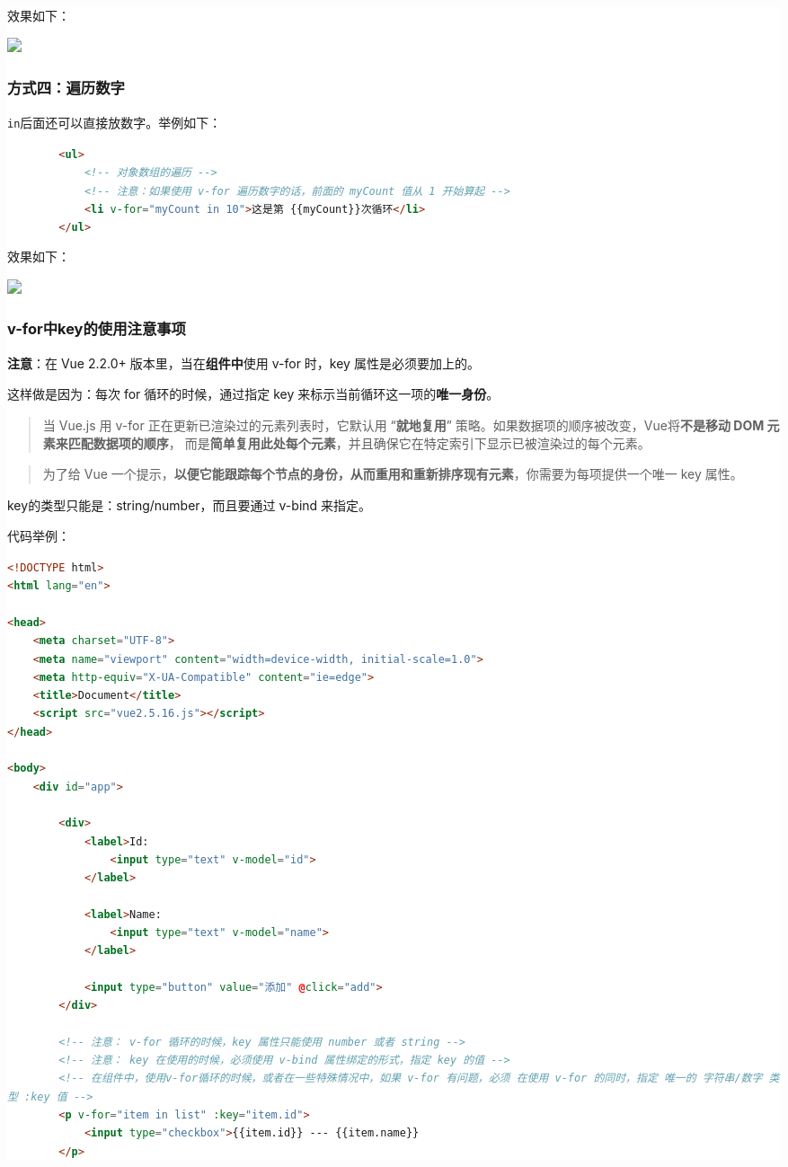 效果如下：

![](http://img.smyhvae.com/20180329_1850.png)

### 方式四：遍历数字

`in`后面还可以直接放数字。举例如下：

```html
        <ul>
            <!-- 对象数组的遍历 -->
            <!-- 注意：如果使用 v-for 遍历数字的话，前面的 myCount 值从 1 开始算起 -->
            <li v-for="myCount in 10">这是第 {{myCount}}次循环</li>
        </ul>
```

效果如下：

![](http://img.smyhvae.com/20180509_1505.png)

### v-for中key的使用注意事项

**注意**：在 Vue 2.2.0+ 版本里，当在**组件中**使用 v-for 时，key 属性是必须要加上的。

这样做是因为：每次 for 循环的时候，通过指定 key 来标示当前循环这一项的**唯一身份**。

> 当 Vue.js 用 v-for 正在更新已渲染过的元素列表时，它默认用 “**就地复用**” 策略。如果数据项的顺序被改变，Vue将**不是移动 DOM 元素来匹配数据项的顺序**， 而是**简单复用此处每个元素**，并且确保它在特定索引下显示已被渲染过的每个元素。

> 为了给 Vue 一个提示，**以便它能跟踪每个节点的身份，从而重用和重新排序现有元素**，你需要为每项提供一个唯一 key 属性。

key的类型只能是：string/number，而且要通过 v-bind 来指定。

代码举例：

```html
<!DOCTYPE html>
<html lang="en">

<head>
    <meta charset="UTF-8">
    <meta name="viewport" content="width=device-width, initial-scale=1.0">
    <meta http-equiv="X-UA-Compatible" content="ie=edge">
    <title>Document</title>
    <script src="vue2.5.16.js"></script>
</head>

<body>
    <div id="app">

        <div>
            <label>Id:
                <input type="text" v-model="id">
            </label>

            <label>Name:
                <input type="text" v-model="name">
            </label>

            <input type="button" value="添加" @click="add">
        </div>

        <!-- 注意： v-for 循环的时候，key 属性只能使用 number 或者 string -->
        <!-- 注意： key 在使用的时候，必须使用 v-bind 属性绑定的形式，指定 key 的值 -->
        <!-- 在组件中，使用v-for循环的时候，或者在一些特殊情况中，如果 v-for 有问题，必须 在使用 v-for 的同时，指定 唯一的 字符串/数字 类型 :key 值 -->
        <p v-for="item in list" :key="item.id">
            <input type="checkbox">{{item.id}} --- {{item.name}}
        </p>
```